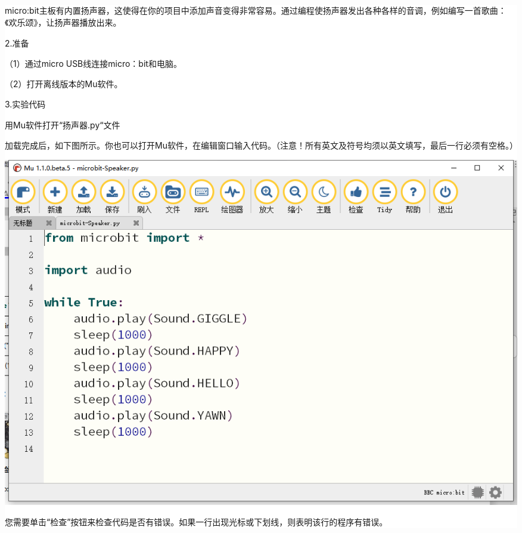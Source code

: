 micro:bit主板有内置扬声器，这使得在你的项目中添加声音变得非常容易。通过编程使扬声器发出各种各样的音调，例如编写一首歌曲：《欢乐颂》，让扬声器播放出来。

2.准备

（1）通过micro USB线连接micro：bit和电脑。

（2）打开离线版本的Mu软件。

3.实验代码

用Mu软件打开“扬声器.py“文件

加载完成后，如下图所示。你也可以打开Mu软件，在编辑窗口输入代码。（注意！所有英文及符号均须以英文填写，最后一行必须有空格。）

![](media/e3648645fd929cce2ef0df0a155fd2c1.png)

您需要单击“检查”按钮来检查代码是否有错误。如果一行出现光标或下划线，则表明该行的程序有错误。
